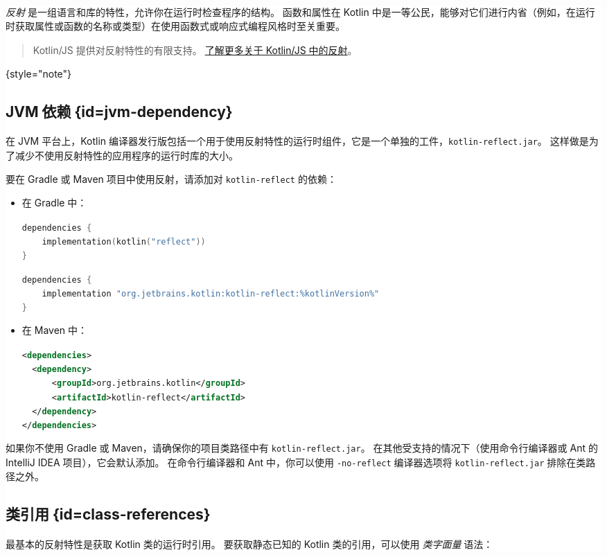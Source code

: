 [//]: # (title: 反射)

_反射_ 是一组语言和库的特性，允许你在运行时检查程序的结构。
函数和属性在 Kotlin 中是一等公民，能够对它们进行内省（例如，在运行时获取属性或函数的名称或类型）在使用函数式或响应式编程风格时至关重要。

> Kotlin/JS 提供对反射特性的有限支持。 [了解更多关于 Kotlin/JS 中的反射](js-reflection.md)。
>
{style="note"}

## JVM 依赖 {id=jvm-dependency}

在 JVM 平台上，Kotlin 编译器发行版包括一个用于使用反射特性的运行时组件，它是一个单独的工件，`kotlin-reflect.jar`。
这样做是为了减少不使用反射特性的应用程序的运行时库的大小。

要在 Gradle 或 Maven 项目中使用反射，请添加对 `kotlin-reflect` 的依赖：

* 在 Gradle 中：

    <tabs group="build-script">
    <tab title="Kotlin" group-key="kotlin">

    ```kotlin
    dependencies {
        implementation(kotlin("reflect"))
    }
    ```

    </tab>
    <tab title="Groovy" group-key="groovy">

    ```groovy
    dependencies {
        implementation "org.jetbrains.kotlin:kotlin-reflect:%kotlinVersion%"
    }
    ```

    </tab>
    </tabs>

* 在 Maven 中：

    ```xml
    <dependencies>
      <dependency>
          <groupId>org.jetbrains.kotlin</groupId>
          <artifactId>kotlin-reflect</artifactId>
      </dependency>
    </dependencies>
    ```

如果你不使用 Gradle 或 Maven，请确保你的项目类路径中有 `kotlin-reflect.jar`。
在其他受支持的情况下（使用命令行编译器或 Ant 的 IntelliJ IDEA 项目），它会默认添加。
在命令行编译器和 Ant 中，你可以使用 `-no-reflect` 编译器选项将 `kotlin-reflect.jar` 排除在类路径之外。

## 类引用 {id=class-references}

最基本的反射特性是获取 Kotlin 类的运行时引用。
要获取静态已知的 Kotlin 类的引用，可以使用 _类字面量_ 语法：
